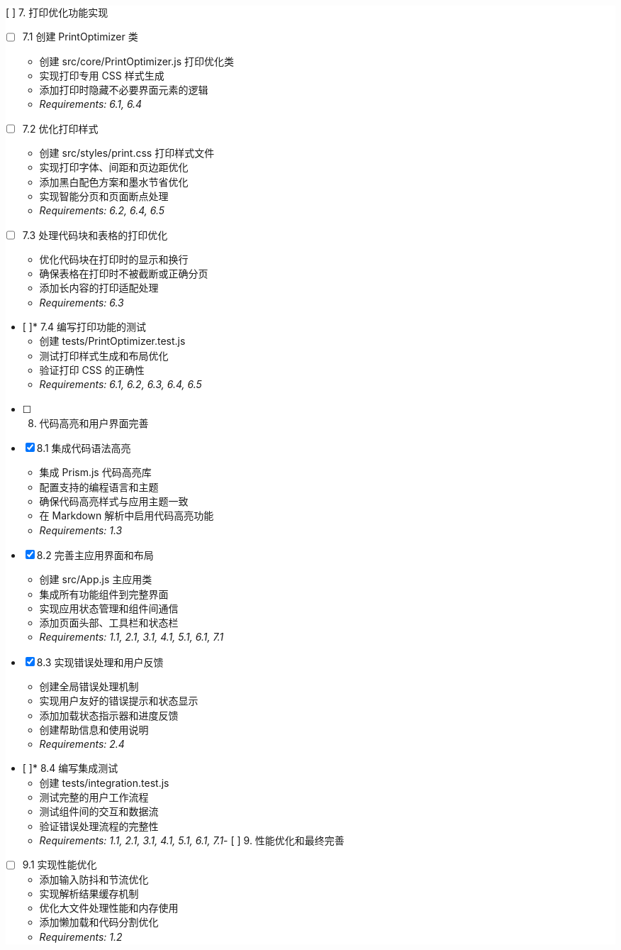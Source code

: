   [ ] 7. 打印优化功能实现
- [ ] 7.1 创建 PrintOptimizer 类
  - 创建 src/core/PrintOptimizer.js 打印优化类
  - 实现打印专用 CSS 样式生成
  - 添加打印时隐藏不必要界面元素的逻辑
  - _Requirements: 6.1, 6.4_

- [ ] 7.2 优化打印样式
  - 创建 src/styles/print.css 打印样式文件
  - 实现打印字体、间距和页边距优化
  - 添加黑白配色方案和墨水节省优化
  - 实现智能分页和页面断点处理
  - _Requirements: 6.2, 6.4, 6.5_

- [ ] 7.3 处理代码块和表格的打印优化
  - 优化代码块在打印时的显示和换行
  - 确保表格在打印时不被截断或正确分页
  - 添加长内容的打印适配处理
  - _Requirements: 6.3_

- [ ]* 7.4 编写打印功能的测试
  - 创建 tests/PrintOptimizer.test.js
  - 测试打印样式生成和布局优化
  - 验证打印 CSS 的正确性
  - _Requirements: 6.1, 6.2, 6.3, 6.4, 6.5_

- [ ] 8. 代码高亮和用户界面完善
- [x] 8.1 集成代码语法高亮



  - 集成 Prism.js 代码高亮库
  - 配置支持的编程语言和主题
  - 确保代码高亮样式与应用主题一致
  - 在 Markdown 解析中启用代码高亮功能
  - _Requirements: 1.3_


- [x] 8.2 完善主应用界面和布局


  - 创建 src/App.js 主应用类
  - 集成所有功能组件到完整界面
  - 实现应用状态管理和组件间通信
  - 添加页面头部、工具栏和状态栏
  - _Requirements: 1.1, 2.1, 3.1, 4.1, 5.1, 6.1, 7.1_

- [x] 8.3 实现错误处理和用户反馈



  - 创建全局错误处理机制
  - 实现用户友好的错误提示和状态显示
  - 添加加载状态指示器和进度反馈
  - 创建帮助信息和使用说明
  - _Requirements: 2.4_

- [ ]* 8.4 编写集成测试
  - 创建 tests/integration.test.js
  - 测试完整的用户工作流程
  - 测试组件间的交互和数据流
  - 验证错误处理流程的完整性
  - _Requirements: 1.1, 2.1, 3.1, 4.1, 5.1, 6.1, 7.1_-
 [ ] 9. 性能优化和最终完善
- [ ] 9.1 实现性能优化
  - 添加输入防抖和节流优化
  - 实现解析结果缓存机制
  - 优化大文件处理性能和内存使用
  - 添加懒加载和代码分割优化
  - _Requirements: 1.2_

